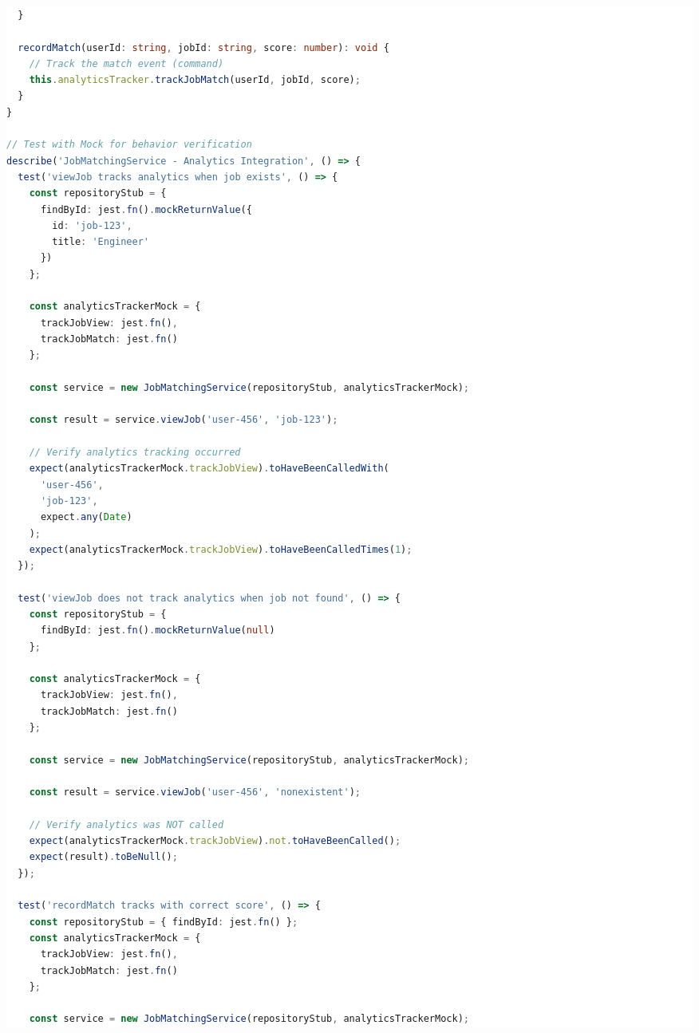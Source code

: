 ```typescript
  }

  recordMatch(userId: string, jobId: string, score: number): void {
    // Track the match event (command)
    this.analyticsTracker.trackJobMatch(userId, jobId, score);
  }
}

// Test with Mock for behavior verification
describe('JobMatchingService - Analytics Integration', () => {
  test('viewJob tracks analytics when job exists', () => {
    const repositoryStub = {
      findById: jest.fn().mockReturnValue({
        id: 'job-123',
        title: 'Engineer'
      })
    };

    const analyticsTrackerMock = {
      trackJobView: jest.fn(),
      trackJobMatch: jest.fn()
    };

    const service = new JobMatchingService(repositoryStub, analyticsTrackerMock);

    const result = service.viewJob('user-456', 'job-123');

    // Verify analytics tracking occurred
    expect(analyticsTrackerMock.trackJobView).toHaveBeenCalledWith(
      'user-456',
      'job-123',
      expect.any(Date)
    );
    expect(analyticsTrackerMock.trackJobView).toHaveBeenCalledTimes(1);
  });

  test('viewJob does not track analytics when job not found', () => {
    const repositoryStub = {
      findById: jest.fn().mockReturnValue(null)
    };

    const analyticsTrackerMock = {
      trackJobView: jest.fn(),
      trackJobMatch: jest.fn()
    };

    const service = new JobMatchingService(repositoryStub, analyticsTrackerMock);

    const result = service.viewJob('user-456', 'nonexistent');

    // Verify analytics was NOT called
    expect(analyticsTrackerMock.trackJobView).not.toHaveBeenCalled();
    expect(result).toBeNull();
  });

  test('recordMatch tracks with correct score', () => {
    const repositoryStub = { findById: jest.fn() };
    const analyticsTrackerMock = {
      trackJobView: jest.fn(),
      trackJobMatch: jest.fn()
    };

    const service = new JobMatchingService(repositoryStub, analyticsTrackerMock);
```